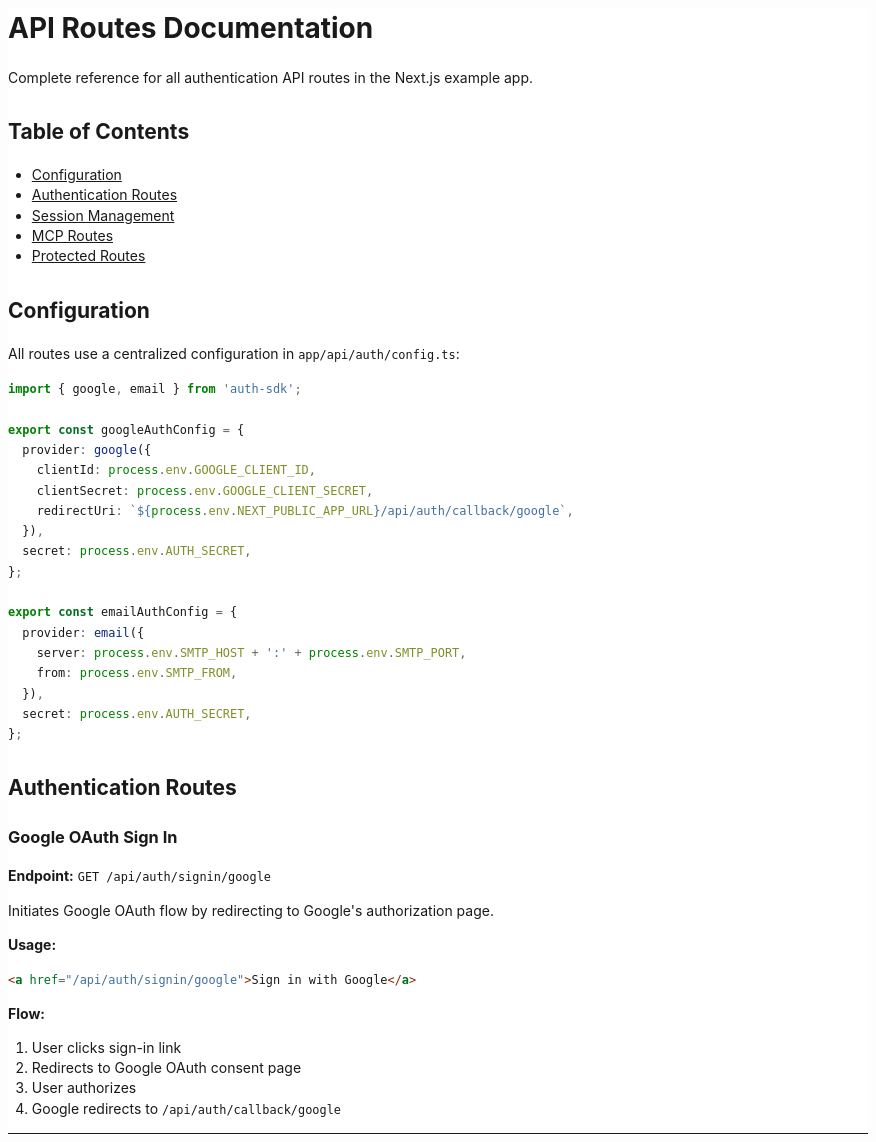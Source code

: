 # API Routes Documentation

Complete reference for all authentication API routes in the Next.js example app.

## Table of Contents

- [Configuration](#configuration)
- [Authentication Routes](#authentication-routes)
- [Session Management](#session-management)
- [MCP Routes](#mcp-routes)
- [Protected Routes](#protected-routes)

## Configuration

All routes use a centralized configuration in `app/api/auth/config.ts`:

```typescript
import { google, email } from 'auth-sdk';

export const googleAuthConfig = {
  provider: google({
    clientId: process.env.GOOGLE_CLIENT_ID,
    clientSecret: process.env.GOOGLE_CLIENT_SECRET,
    redirectUri: `${process.env.NEXT_PUBLIC_APP_URL}/api/auth/callback/google`,
  }),
  secret: process.env.AUTH_SECRET,
};

export const emailAuthConfig = {
  provider: email({
    server: process.env.SMTP_HOST + ':' + process.env.SMTP_PORT,
    from: process.env.SMTP_FROM,
  }),
  secret: process.env.AUTH_SECRET,
};
```

## Authentication Routes

### Google OAuth Sign In

**Endpoint:** `GET /api/auth/signin/google`

Initiates Google OAuth flow by redirecting to Google's authorization page.

**Usage:**
```html
<a href="/api/auth/signin/google">Sign in with Google</a>
```

**Flow:**
1. User clicks sign-in link
2. Redirects to Google OAuth consent page
3. User authorizes
4. Google redirects to `/api/auth/callback/google`

---